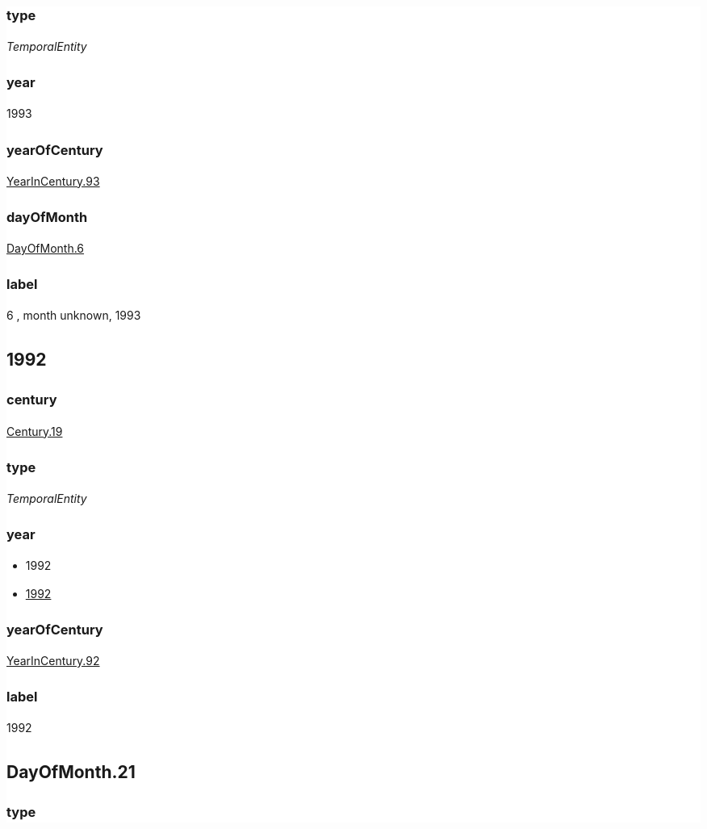 ### type


*TemporalEntity*

### year


1993

### yearOfCentury


[YearInCentury.93](#YearInCentury.93)

### dayOfMonth


[DayOfMonth.6](#DayOfMonth.6)

### label


6 , month unknown, 1993

## 1992

### century


[Century.19](#Century.19)

### type


*TemporalEntity*

### year

 - 1992

 - [1992](#1992)

### yearOfCentury


[YearInCentury.92](#YearInCentury.92)

### label


1992

## DayOfMonth.21

### type
